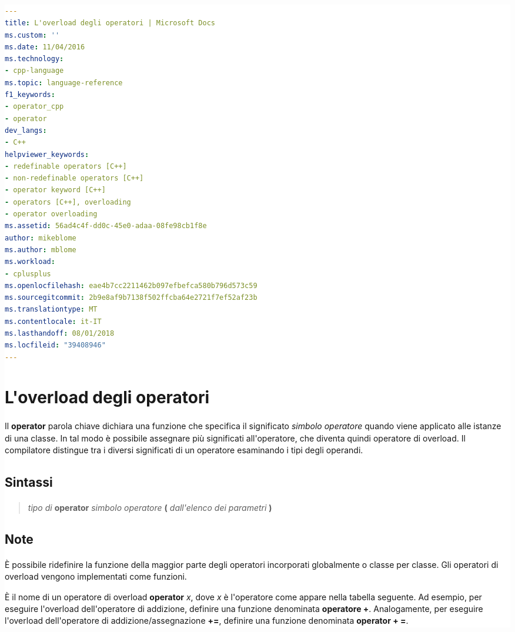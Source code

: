 ```yaml
---
title: L'overload degli operatori | Microsoft Docs
ms.custom: ''
ms.date: 11/04/2016
ms.technology:
- cpp-language
ms.topic: language-reference
f1_keywords:
- operator_cpp
- operator
dev_langs:
- C++
helpviewer_keywords:
- redefinable operators [C++]
- non-redefinable operators [C++]
- operator keyword [C++]
- operators [C++], overloading
- operator overloading
ms.assetid: 56ad4c4f-dd0c-45e0-adaa-08fe98cb1f8e
author: mikeblome
ms.author: mblome
ms.workload:
- cplusplus
ms.openlocfilehash: eae4b7cc2211462b097efbefca580b796d573c59
ms.sourcegitcommit: 2b9e8af9b7138f502ffcba64e2721f7ef52af23b
ms.translationtype: MT
ms.contentlocale: it-IT
ms.lasthandoff: 08/01/2018
ms.locfileid: "39408946"
---
```

# <a name="operator-overloading"></a>L'overload degli operatori

Il **operator** parola chiave dichiara una funzione che specifica il significato *simbolo operatore* quando viene applicato alle istanze di una classe. In tal modo è possibile assegnare più significati all'operatore, che diventa quindi operatore di overload. Il compilatore distingue tra i diversi significati di un operatore esaminando i tipi degli operandi.

## <a name="syntax"></a>Sintassi

> *tipo di* **operator** *simbolo operatore* **(** *dall'elenco dei parametri* **)**

## <a name="remarks"></a>Note

È possibile ridefinire la funzione della maggior parte degli operatori incorporati globalmente o classe per classe. Gli operatori di overload vengono implementati come funzioni.

È il nome di un operatore di overload **operator** *x*, dove *x* è l'operatore come appare nella tabella seguente. Ad esempio, per eseguire l'overload dell'operatore di addizione, definire una funzione denominata **operatore +**. Analogamente, per eseguire l'overload dell'operatore di addizione/assegnazione **+=**, definire una funzione denominata **operator + =**.
